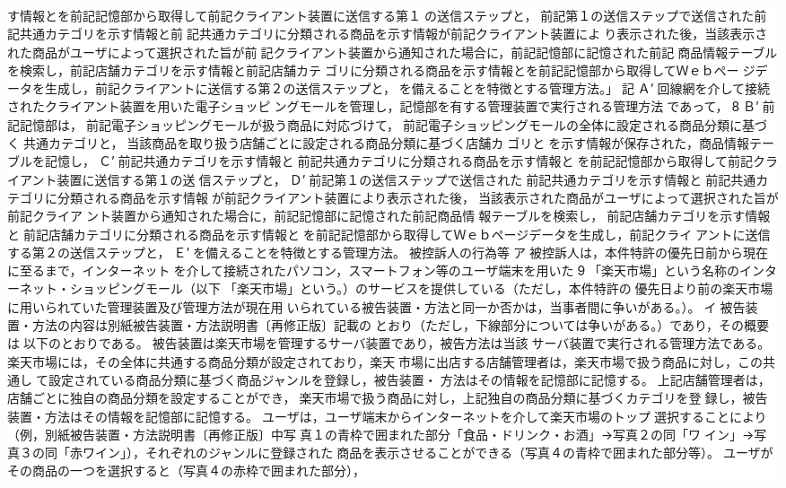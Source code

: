 す情報とを前記記憶部から取得して前記クライアント装置に送信する第１
の送信ステップと， 
     前記第１の送信ステップで送信された前記共通カテゴリを示す情報と前
記共通カテゴリに分類される商品を示す情報が前記クライアント装置によ
り表示された後，当該表示された商品がユーザによって選択された旨が前
記クライアント装置から通知された場合に，前記記憶部に記憶された前記
商品情報テーブルを検索し，前記店舗カテゴリを示す情報と前記店舗カテ
ゴリに分類される商品を示す情報とを前記記憶部から取得してＷｅｂペー
ジデータを生成し，前記クライアントに送信する第２の送信ステップと， 
     を備えることを特徴とする管理方法。」 
              記 
     Ａ’ 回線網を介して接続されたクライアント装置を用いた電子ショッピ
ングモールを管理し，記憶部を有する管理装置で実行される管理方法
であって， 
 8 
    Ｂ’ 前記記憶部は， 
       前記電子ショッピングモールが扱う商品に対応づけて， 
       前記電子ショッピングモールの全体に設定される商品分類に基づく
共通カテゴリと， 
       当該商品を取り扱う店舗ごとに設定される商品分類に基づく店舗カ
ゴリと 
      を示す情報が保存された，商品情報テーブルを記憶し， 
    Ｃ’ 前記共通カテゴリを示す情報と 
       前記共通カテゴリに分類される商品を示す情報と 
   を前記記憶部から取得して前記クライアント装置に送信する第１の送
信ステップと， 
    Ｄ’ 前記第１の送信ステップで送信された 
       前記共通カテゴリを示す情報と 
       前記共通カテゴリに分類される商品を示す情報 
      が前記クライアント装置により表示された後， 
       当該表示された商品がユーザによって選択された旨が前記クライア
ント装置から通知された場合に，前記記憶部に記憶された前記商品情
報テーブルを検索し， 
       前記店舗カテゴリを示す情報と 
       前記店舗カテゴリに分類される商品を示す情報と 
      を前記記憶部から取得してＷｅｂページデータを生成し，前記クライ
アントに送信する第２の送信ステップと， 
    Ｅ’ を備えることを特徴とする管理方法。 
  被控訴人の行為等 
ア 被控訴人は，本件特許の優先日前から現在に至るまで，インターネット
を介して接続されたパソコン，スマートフォン等のユーザ端末を用いた
 9 
「楽天市場」という名称のインターネット・ショッピングモール（以下
「楽天市場」という。）のサービスを提供している（ただし，本件特許の
優先日より前の楽天市場に用いられていた管理装置及び管理方法が現在用
いられている被告装置・方法と同一か否かは，当事者間に争いがある。）。 
イ 被告装置・方法の内容は別紙被告装置・方法説明書〔再修正版〕記載の
とおり（ただし，下線部分については争いがある。）であり，その概要は
以下のとおりである。 
 被告装置は楽天市場を管理するサーバ装置であり，被告方法は当該
サーバ装置で実行される管理方法である。 
 楽天市場には，その全体に共通する商品分類が設定されており，楽天
市場に出店する店舗管理者は，楽天市場で扱う商品に対し，この共通し
て設定されている商品分類に基づく商品ジャンルを登録し，被告装置・
方法はその情報を記憶部に記憶する。 
 上記店舗管理者は，店舗ごとに独自の商品分類を設定することができ，
楽天市場で扱う商品に対し，上記独自の商品分類に基づくカテゴリを登
録し，被告装置・方法はその情報を記憶部に記憶する。 
 ユーザは，ユーザ端末からインターネットを介して楽天市場のトップ
選択することにより（例，別紙被告装置・方法説明書〔再修正版〕中写
真１の青枠で囲まれた部分「食品・ドリンク・お酒」→写真２の同「ワ
イン」→写真３の同「赤ワイン」），それぞれのジャンルに登録された
商品を表示させることができる（写真４の青枠で囲まれた部分等）。
ユーザがその商品の一つを選択すると（写真４の赤枠で囲まれた部分），